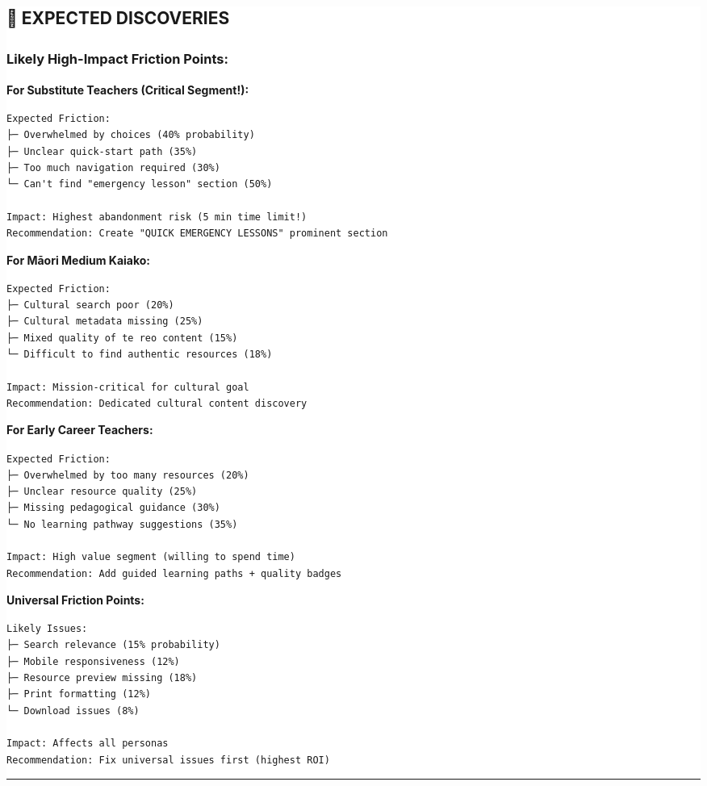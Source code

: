 
## 💎 EXPECTED DISCOVERIES

### **Likely High-Impact Friction Points:**

**For Substitute Teachers (Critical Segment!):**
```
Expected Friction:
├─ Overwhelmed by choices (40% probability)
├─ Unclear quick-start path (35%)
├─ Too much navigation required (30%)
└─ Can't find "emergency lesson" section (50%)

Impact: Highest abandonment risk (5 min time limit!)
Recommendation: Create "QUICK EMERGENCY LESSONS" prominent section
```

**For Māori Medium Kaiako:**
```
Expected Friction:
├─ Cultural search poor (20%)
├─ Cultural metadata missing (25%)
├─ Mixed quality of te reo content (15%)
└─ Difficult to find authentic resources (18%)

Impact: Mission-critical for cultural goal
Recommendation: Dedicated cultural content discovery
```

**For Early Career Teachers:**
```
Expected Friction:
├─ Overwhelmed by too many resources (20%)
├─ Unclear resource quality (25%)
├─ Missing pedagogical guidance (30%)
└─ No learning pathway suggestions (35%)

Impact: High value segment (willing to spend time)
Recommendation: Add guided learning paths + quality badges
```

**Universal Friction Points:**
```
Likely Issues:
├─ Search relevance (15% probability)
├─ Mobile responsiveness (12%)
├─ Resource preview missing (18%)
├─ Print formatting (12%)
└─ Download issues (8%)

Impact: Affects all personas
Recommendation: Fix universal issues first (highest ROI)
```

---